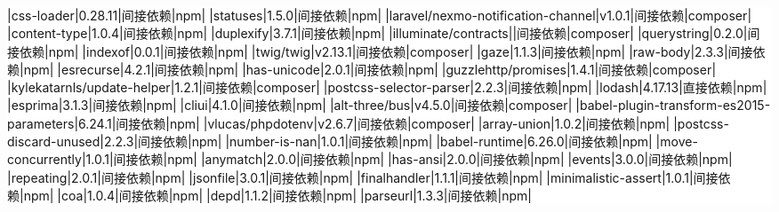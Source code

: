 |css-loader|0.28.11|间接依赖|npm|
|statuses|1.5.0|间接依赖|npm|
|laravel/nexmo-notification-channel|v1.0.1|间接依赖|composer|
|content-type|1.0.4|间接依赖|npm|
|duplexify|3.7.1|间接依赖|npm|
|illuminate/contracts||间接依赖|composer|
|querystring|0.2.0|间接依赖|npm|
|indexof|0.0.1|间接依赖|npm|
|twig/twig|v2.13.1|间接依赖|composer|
|gaze|1.1.3|间接依赖|npm|
|raw-body|2.3.3|间接依赖|npm|
|esrecurse|4.2.1|间接依赖|npm|
|has-unicode|2.0.1|间接依赖|npm|
|guzzlehttp/promises|1.4.1|间接依赖|composer|
|kylekatarnls/update-helper|1.2.1|间接依赖|composer|
|postcss-selector-parser|2.2.3|间接依赖|npm|
|lodash|4.17.13|直接依赖|npm|
|esprima|3.1.3|间接依赖|npm|
|cliui|4.1.0|间接依赖|npm|
|alt-three/bus|v4.5.0|间接依赖|composer|
|babel-plugin-transform-es2015-parameters|6.24.1|间接依赖|npm|
|vlucas/phpdotenv|v2.6.7|间接依赖|composer|
|array-union|1.0.2|间接依赖|npm|
|postcss-discard-unused|2.2.3|间接依赖|npm|
|number-is-nan|1.0.1|间接依赖|npm|
|babel-runtime|6.26.0|间接依赖|npm|
|move-concurrently|1.0.1|间接依赖|npm|
|anymatch|2.0.0|间接依赖|npm|
|has-ansi|2.0.0|间接依赖|npm|
|events|3.0.0|间接依赖|npm|
|repeating|2.0.1|间接依赖|npm|
|jsonfile|3.0.1|间接依赖|npm|
|finalhandler|1.1.1|间接依赖|npm|
|minimalistic-assert|1.0.1|间接依赖|npm|
|coa|1.0.4|间接依赖|npm|
|depd|1.1.2|间接依赖|npm|
|parseurl|1.3.3|间接依赖|npm|